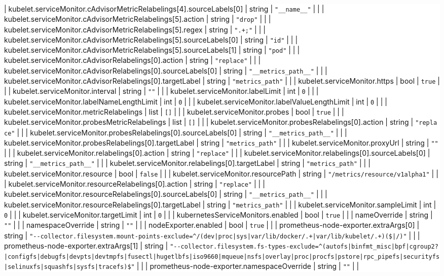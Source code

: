 | kubelet.serviceMonitor.cAdvisorMetricRelabelings[4].sourceLabels[0] | string | `"__name__"` |  |
| kubelet.serviceMonitor.cAdvisorMetricRelabelings[5].action | string | `"drop"` |  |
| kubelet.serviceMonitor.cAdvisorMetricRelabelings[5].regex | string | `".+;"` |  |
| kubelet.serviceMonitor.cAdvisorMetricRelabelings[5].sourceLabels[0] | string | `"id"` |  |
| kubelet.serviceMonitor.cAdvisorMetricRelabelings[5].sourceLabels[1] | string | `"pod"` |  |
| kubelet.serviceMonitor.cAdvisorRelabelings[0].action | string | `"replace"` |  |
| kubelet.serviceMonitor.cAdvisorRelabelings[0].sourceLabels[0] | string | `"__metrics_path__"` |  |
| kubelet.serviceMonitor.cAdvisorRelabelings[0].targetLabel | string | `"metrics_path"` |  |
| kubelet.serviceMonitor.https | bool | `true` |  |
| kubelet.serviceMonitor.interval | string | `""` |  |
| kubelet.serviceMonitor.labelLimit | int | `0` |  |
| kubelet.serviceMonitor.labelNameLengthLimit | int | `0` |  |
| kubelet.serviceMonitor.labelValueLengthLimit | int | `0` |  |
| kubelet.serviceMonitor.metricRelabelings | list | `[]` |  |
| kubelet.serviceMonitor.probes | bool | `true` |  |
| kubelet.serviceMonitor.probesMetricRelabelings | list | `[]` |  |
| kubelet.serviceMonitor.probesRelabelings[0].action | string | `"replace"` |  |
| kubelet.serviceMonitor.probesRelabelings[0].sourceLabels[0] | string | `"__metrics_path__"` |  |
| kubelet.serviceMonitor.probesRelabelings[0].targetLabel | string | `"metrics_path"` |  |
| kubelet.serviceMonitor.proxyUrl | string | `""` |  |
| kubelet.serviceMonitor.relabelings[0].action | string | `"replace"` |  |
| kubelet.serviceMonitor.relabelings[0].sourceLabels[0] | string | `"__metrics_path__"` |  |
| kubelet.serviceMonitor.relabelings[0].targetLabel | string | `"metrics_path"` |  |
| kubelet.serviceMonitor.resource | bool | `false` |  |
| kubelet.serviceMonitor.resourcePath | string | `"/metrics/resource/v1alpha1"` |  |
| kubelet.serviceMonitor.resourceRelabelings[0].action | string | `"replace"` |  |
| kubelet.serviceMonitor.resourceRelabelings[0].sourceLabels[0] | string | `"__metrics_path__"` |  |
| kubelet.serviceMonitor.resourceRelabelings[0].targetLabel | string | `"metrics_path"` |  |
| kubelet.serviceMonitor.sampleLimit | int | `0` |  |
| kubelet.serviceMonitor.targetLimit | int | `0` |  |
| kubernetesServiceMonitors.enabled | bool | `true` |  |
| nameOverride | string | `""` |  |
| namespaceOverride | string | `""` |  |
| nodeExporter.enabled | bool | `true` |  |
| prometheus-node-exporter.extraArgs[0] | string | `"--collector.filesystem.mount-points-exclude=^/(dev|proc|sys|var/lib/docker/.+|var/lib/kubelet/.+)($|/)"` |  |
| prometheus-node-exporter.extraArgs[1] | string | `"--collector.filesystem.fs-types-exclude=^(autofs|binfmt_misc|bpf|cgroup2?|configfs|debugfs|devpts|devtmpfs|fusectl|hugetlbfs|iso9660|mqueue|nsfs|overlay|proc|procfs|pstore|rpc_pipefs|securityfs|selinuxfs|squashfs|sysfs|tracefs)$"` |  |
| prometheus-node-exporter.namespaceOverride | string | `""` |  |